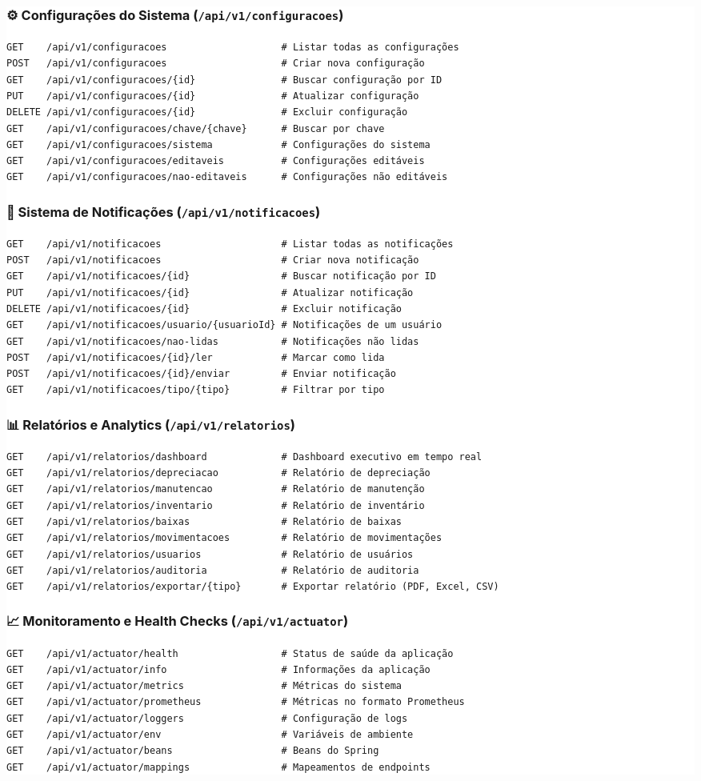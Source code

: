 ### ⚙️ Configurações do Sistema (`/api/v1/configuracoes`)

```
GET    /api/v1/configuracoes                    # Listar todas as configurações
POST   /api/v1/configuracoes                    # Criar nova configuração
GET    /api/v1/configuracoes/{id}               # Buscar configuração por ID
PUT    /api/v1/configuracoes/{id}               # Atualizar configuração
DELETE /api/v1/configuracoes/{id}               # Excluir configuração
GET    /api/v1/configuracoes/chave/{chave}      # Buscar por chave
GET    /api/v1/configuracoes/sistema            # Configurações do sistema
GET    /api/v1/configuracoes/editaveis          # Configurações editáveis
GET    /api/v1/configuracoes/nao-editaveis      # Configurações não editáveis
```

### 📢 Sistema de Notificações (`/api/v1/notificacoes`)

```
GET    /api/v1/notificacoes                     # Listar todas as notificações
POST   /api/v1/notificacoes                     # Criar nova notificação
GET    /api/v1/notificacoes/{id}                # Buscar notificação por ID
PUT    /api/v1/notificacoes/{id}                # Atualizar notificação
DELETE /api/v1/notificacoes/{id}                # Excluir notificação
GET    /api/v1/notificacoes/usuario/{usuarioId} # Notificações de um usuário
GET    /api/v1/notificacoes/nao-lidas           # Notificações não lidas
POST   /api/v1/notificacoes/{id}/ler            # Marcar como lida
POST   /api/v1/notificacoes/{id}/enviar         # Enviar notificação
GET    /api/v1/notificacoes/tipo/{tipo}         # Filtrar por tipo
```

### 📊 Relatórios e Analytics (`/api/v1/relatorios`)

```
GET    /api/v1/relatorios/dashboard             # Dashboard executivo em tempo real
GET    /api/v1/relatorios/depreciacao           # Relatório de depreciação
GET    /api/v1/relatorios/manutencao            # Relatório de manutenção
GET    /api/v1/relatorios/inventario            # Relatório de inventário
GET    /api/v1/relatorios/baixas                # Relatório de baixas
GET    /api/v1/relatorios/movimentacoes         # Relatório de movimentações
GET    /api/v1/relatorios/usuarios              # Relatório de usuários
GET    /api/v1/relatorios/auditoria             # Relatório de auditoria
GET    /api/v1/relatorios/exportar/{tipo}       # Exportar relatório (PDF, Excel, CSV)
```

### 📈 Monitoramento e Health Checks (`/api/v1/actuator`)

```
GET    /api/v1/actuator/health                  # Status de saúde da aplicação
GET    /api/v1/actuator/info                    # Informações da aplicação
GET    /api/v1/actuator/metrics                 # Métricas do sistema
GET    /api/v1/actuator/prometheus              # Métricas no formato Prometheus
GET    /api/v1/actuator/loggers                 # Configuração de logs
GET    /api/v1/actuator/env                     # Variáveis de ambiente
GET    /api/v1/actuator/beans                   # Beans do Spring
GET    /api/v1/actuator/mappings                # Mapeamentos de endpoints
```

